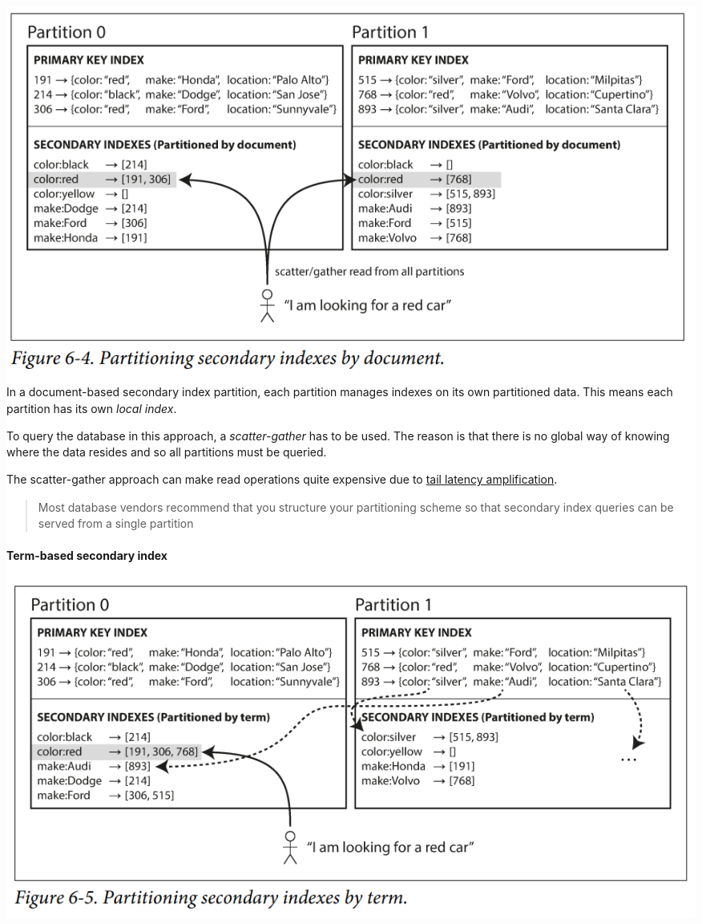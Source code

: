 ![Figure 6.4 - secondary index by document](images/ddia/secondaryindex_documentpartition.png)

In a document-based secondary index partition, each partition manages indexes on its own partitioned data.  This means each partition has its own *local index*.  

To query the database in this approach, a *scatter-gather* has to be used.  The reason is that there is no global way of knowing where the data resides and so all partitions must be queried.

The scatter-gather approach can make read operations quite expensive due to [tail latency amplification](#tail-latencies).

> Most database vendors recommend that you structure your partitioning scheme so that secondary index queries can be served from a single partition

#### Term-based secondary index
![Figure 6.4 - secondary index by term](images/ddia/secondaryindex_termpartition.png)
